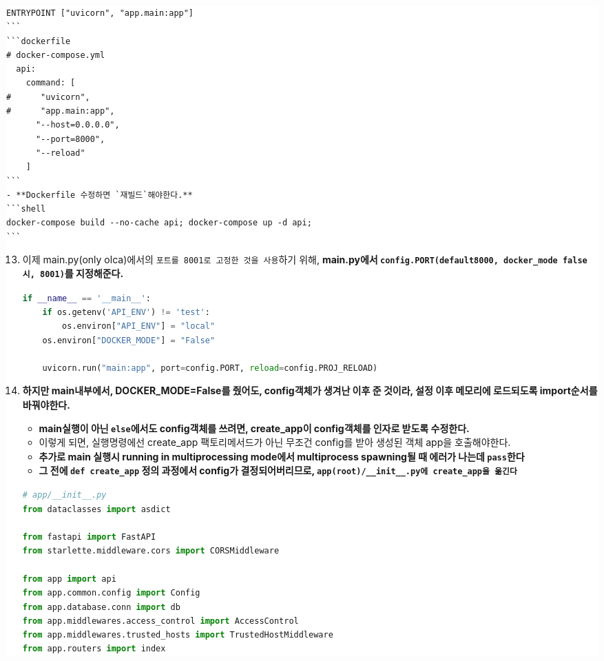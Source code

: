     ENTRYPOINT ["uvicorn", "app.main:app"]
    ```
    ```dockerfile
    # docker-compose.yml
      api:
        command: [
    #      "uvicorn",
    #      "app.main:app",
          "--host=0.0.0.0",
          "--port=8000",
          "--reload"
        ]
    ```
    - **Dockerfile 수정하면 `재빌드`해야한다.**
    ```shell
    docker-compose build --no-cache api; docker-compose up -d api;
    ```
13. 이제 main.py(only olca)에서의 `포트를 8001로 고정한 것을 사용`하기 위해, **main.py에서 `config.PORT(default8000, docker_mode false시, 8001)`를 지정해준다.**
    ```python
    if __name__ == '__main__':
        if os.getenv('API_ENV') != 'test':
            os.environ["API_ENV"] = "local"
        os.environ["DOCKER_MODE"] = "False"
    
        uvicorn.run("main:app", port=config.PORT, reload=config.PROJ_RELOAD)
    ```

14. **하지만 main내부에서, DOCKER_MODE=False를 줬어도, config객체가 생겨난 이후 준 것이라, 설정 이후 메모리에 로드되도록 import순서를 바꿔야한다.**
    - **main실행이 아닌 `else`에서도 config객체를 쓰려면, create_app이 config객체를 인자로 받도록 수정한다.**
    - 이렇게 되면, 실행명령에선 create_app 팩토리메서드가 아닌 무조건 config를 받아 생성된 객체 app을 호출해야한다.
    - **추가로 main 실행시 running in multiprocessing mode에서 multiprocess spawning될 때 에러가 나는데 `pass`한다**
    - **그 전에 `def create_app` 정의 과정에서 config가 결정되어버리므로, `app(root)/__init__.py에 create_app을 옮긴다`**
    ```python
    # app/__init__.py
    from dataclasses import asdict
    
    from fastapi import FastAPI
    from starlette.middleware.cors import CORSMiddleware
    
    from app import api
    from app.common.config import Config
    from app.database.conn import db
    from app.middlewares.access_control import AccessControl
    from app.middlewares.trusted_hosts import TrustedHostMiddleware
    from app.routers import index
    